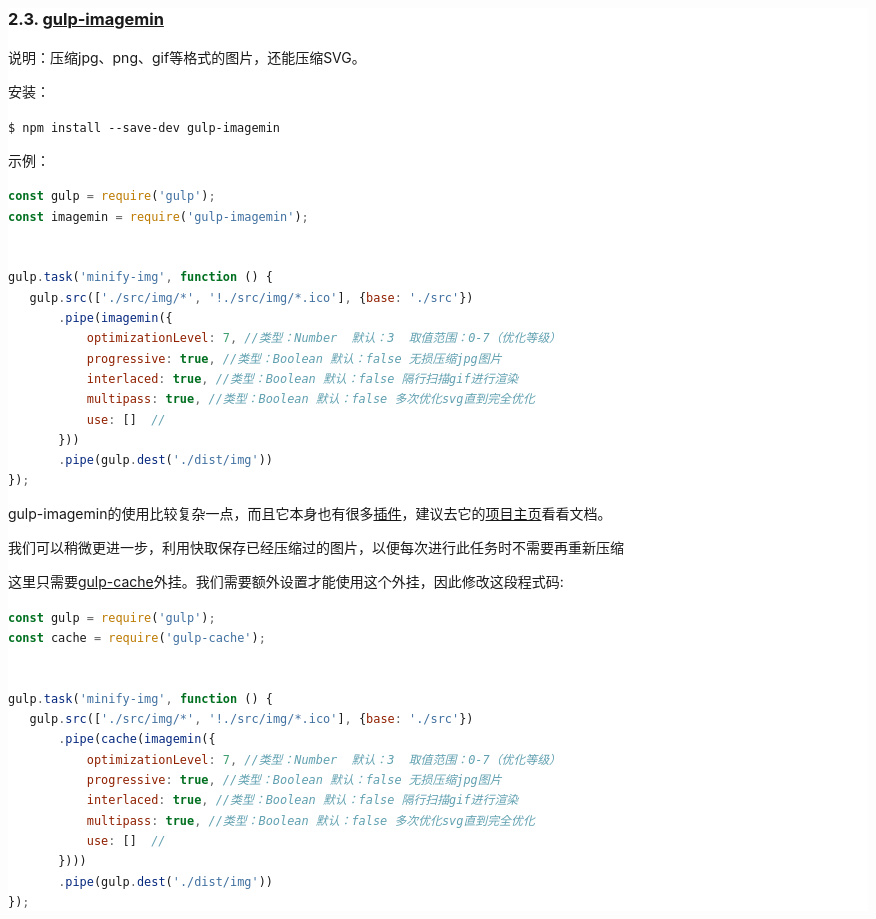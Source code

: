 ```javascript
```

### 2.3. [gulp-imagemin](https://www.npmjs.com/package/gulp-imagemin)

说明：压缩jpg、png、gif等格式的图片，还能压缩SVG。

安装：

```shell
$ npm install --save-dev gulp-imagemin 
```

示例：

```javascript
const gulp = require('gulp');
const imagemin = require('gulp-imagemin');


gulp.task('minify-img', function () {
   gulp.src(['./src/img/*', '!./src/img/*.ico'], {base: './src'})
       .pipe(imagemin({
           optimizationLevel: 7, //类型：Number  默认：3  取值范围：0-7（优化等级）
           progressive: true, //类型：Boolean 默认：false 无损压缩jpg图片
           interlaced: true, //类型：Boolean 默认：false 隔行扫描gif进行渲染
           multipass: true, //类型：Boolean 默认：false 多次优化svg直到完全优化
           use: []  //
       }))
       .pipe(gulp.dest('./dist/img'))
});
```

gulp-imagemin的使用比较复杂一点，而且它本身也有很多[插件](https://www.npmjs.com/browse/keyword/imageminplugin)，建议去它的[项目主页](https://github.com/sindresorhus/gulp-imagemin)看看文档。

我们可以稍微更进一步，利用快取保存已经压缩过的图片，以便每次进行此任务时不需要再重新压缩

这里只需要[gulp-cache](https://github.com/jgable/gulp-cache)外挂。我们需要额外设置才能使用这个外挂，因此修改这段程式码:

```javascript
const gulp = require('gulp');
const cache = require('gulp-cache');


gulp.task('minify-img', function () {
   gulp.src(['./src/img/*', '!./src/img/*.ico'], {base: './src'})
       .pipe(cache(imagemin({
           optimizationLevel: 7, //类型：Number  默认：3  取值范围：0-7（优化等级）
           progressive: true, //类型：Boolean 默认：false 无损压缩jpg图片
           interlaced: true, //类型：Boolean 默认：false 隔行扫描gif进行渲染
           multipass: true, //类型：Boolean 默认：false 多次优化svg直到完全优化
           use: []  //
       })))
       .pipe(gulp.dest('./dist/img'))
});
```
